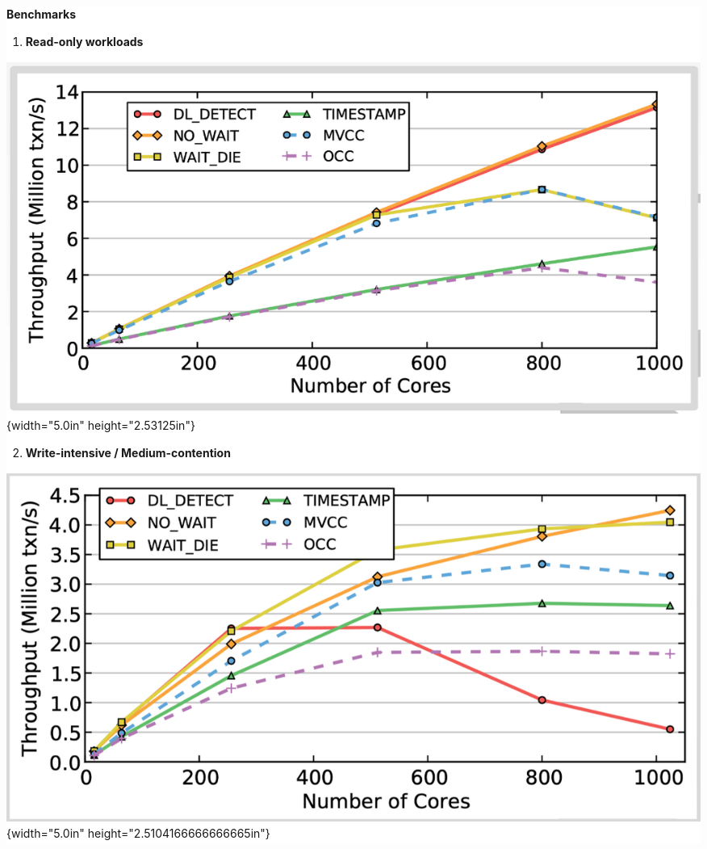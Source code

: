 

**Benchmarks**

1.  **Read-only workloads**

![14 12 10 0-0 DL DETECT NO WAIT WAIT DIE 200 TIMESTAMP o. o MVCC occ 400 600 800 1000 Number of Cores ](media/Concurrency-Control-image2.png){width="5.0in" height="2.53125in"}

2.  **Write-intensive / Medium-contention**

![4.5 4.0 4-1 3.5 e 3.0 2.5 2.0 1.5 1.0 0.5 0.0 DL DETECT NO WAIT WAIT DIE 200 0-0 TIMESTAMP MVCC occ 400 600 800 1000 Number of Cores ](media/Concurrency-Control-image3.png){width="5.0in" height="2.5104166666666665in"}
